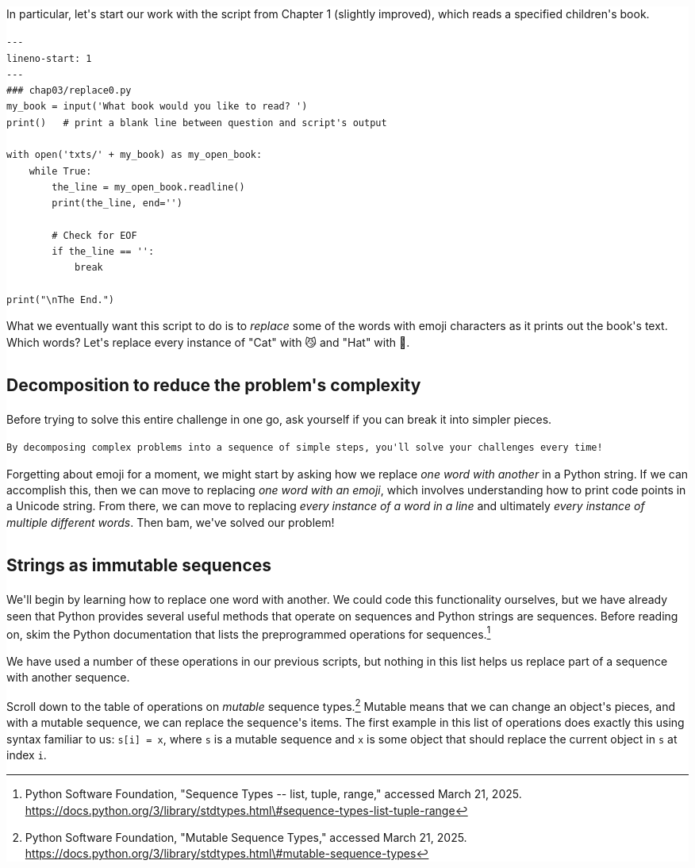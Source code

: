 In particular, let's start our work with the script from Chapter 1 (slightly improved), which reads a specified children's book.

```{code-block} python
---
lineno-start: 1
---
### chap03/replace0.py
my_book = input('What book would you like to read? ')
print()   # print a blank line between question and script's output

with open('txts/' + my_book) as my_open_book:
    while True:
        the_line = my_open_book.readline()
        print(the_line, end='')
        
        # Check for EOF
        if the_line == '':
            break

print("\nThe End.")
```

What we eventually want this script to do is to *replace* some of the words with emoji characters as it prints out the book's text. Which words? Let's replace every instance of "Cat" with 😼 and "Hat" with 🎩.

## Decomposition to reduce the problem's complexity

Before trying to solve this entire challenge in one go, ask yourself if you can break it into simpler pieces.

```{tip}
By decomposing complex problems into a sequence of simple steps, you'll solve your challenges every time!
```

Forgetting about emoji for a moment, we might start by asking how we replace *one word with another* in a Python string. If we can accomplish this, then we can move to replacing *one word with an emoji*, which involves understanding how to print code points in a Unicode string. From there, we can move to replacing *every instance of a word in a line* and ultimately *every instance of multiple different words*. Then bam, we've solved our problem!

## Strings as immutable sequences

We'll begin by learning how to replace one word with another. We could code this functionality ourselves, but we have already seen that Python provides several useful methods that operate on sequences and Python strings are sequences. Before reading on, skim the Python documentation that lists the preprogrammed operations for sequences.[^fn6]

We have used a number of these operations in our previous scripts, but nothing in this list helps us replace part of a sequence with another sequence.

Scroll down to the table of operations on *mutable* sequence types.[^fn7] Mutable means that we can change an object's pieces, and with a mutable sequence, we can replace the sequence's items. The first example in this list of operations does exactly this using syntax familiar to us: `s[i] = x`, where `s` is a mutable sequence and `x` is some object that should replace the current object in `s` at index `i`.


[^fn1]: A community of volunteer enthusiasts helped make the Python programming language itself a worldwide phenomenon. Watch this short video on the history of Python (https://www.youtube.com/watch?v=WGCaK-N2dsA) to learn more.
[^fn2]: \`script32.py\` is a cleaned-up version of \`script9.py\` from Chapter 2.
[^fn3]: The code block assigns the contents in the two excerpt files as strings to two Python variables. I've surrounded these strings with a pair of triple quotes. This is a way in Python to define a string that includes newline characters. For such strings, you can use either a single-quote (as I did) or double-quote character and triple it.
[^fn4]: Wikipedia, "Road surface marking," accessed March 20, 2025. https://en.wikipedia.org/wiki/Road\_surface\_marking
[^fn5]: Wikipedia, "Unicode," accessed March 20, 2025. https://en.wikipedia.org/wiki/Unicode
[^fn6]: Python Software Foundation, "Sequence Types -- list, tuple, range," accessed March 21, 2025. https://docs.python.org/3/library/stdtypes.html\#sequence-types-list-tuple-range
[^fn7]: Python Software Foundation, "Mutable Sequence Types," accessed March 21, 2025. https://docs.python.org/3/library/stdtypes.html\#mutable-sequence-types
[^fn8]: Python Software Foundation, "String Methods," accessed March 21, 2025. https://docs.python.org/3/library/stdtypes.html\#string-methods
[^fn9]: Python Software Foundation, "str.replace," accessed March 21, 2025. https://docs.python.org/3/library/stdtypes.html\#str.replace
[^fn10]: You might wonder what happens to this now unnamed original string. Great question! Briefly, there's a process that periodically finds all unnamed objects and recycles their storage. This is appropriately called *garbage collection* in the computer science literature.
[^fn11]: Python Software Foundation, "Unicode HOWTO," accessed March 21, 2025. https://docs.python.org/3/howto/unicode.html
[^fn12]: Unicode homepage, accessed March 21, 2025. https://home.unicode.org/
[^fn13]: Unicode Consortium, "Cat with Wry Smile," accessed March 21, 2025. https://emojipedia.org/cat-with-wry-smile
[^fn14]: The process of matching actuals with formals is called *the binding mechanism*. Python supports several binding mechanisms, but we'll stick with this simple one for now. If you really want to know the details at this point, please read this section in the Python tutorial: https://docs.python.org/3/tutorial/controlflow.html\#more-on-defining-functions
[^fn15]: Unlike in the excerpt code used earlier, I used three double-quote characters here. You can use either three single or three double quotes in docstrings.
[^fn16]: Python Enhancement Proposals, "PEP 257 -- Docstring Conventions," accessed March 21, 2025. https://peps.python.org/pep-0257/
[^fn17]: PEP stands for Python Enhancement Proposal. These proposals provide information to the Python community about a language feature, design decision, or recommended guideline.
[^fn18]: John V. Guttag, *Introduction to Computation and Programming Using Python: With Application to Computational Modeling and Understanding Data*, 3rd ed. (Cambridge, MA: MIT Press, 2021).
[^fn19]: Put aside for a moment the fact that both these operations are concisely expressed in Python using its power operator \`\*\*\`, which illustrates that the designers of Python thought about this exact issue when deciding what operators to define!
[^fn20]: If you don't know this movie reference, watch this clip of the scene: https://www.youtube.com/watch?v=YWyCCJ6B2WE
[^fn21]: Python Software Foundation, "Modules," accessed March 21, 2025. https://docs.python.org/3/tutorial/modules.html
[^fn22]: In a Python script, the interpreter executes each non-indented (i.e., top-level) statement it comes across in order, starting with the ones at the start of the file.